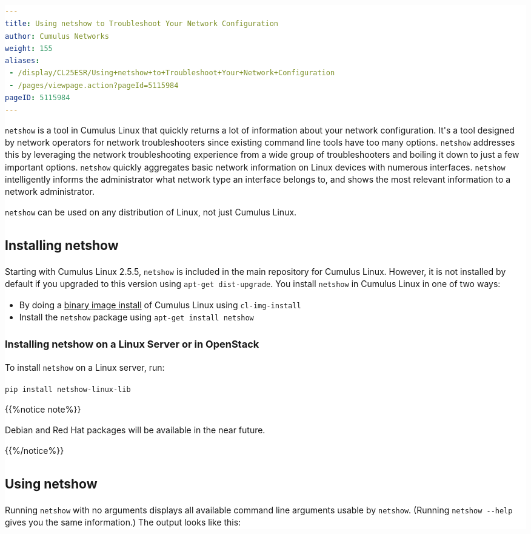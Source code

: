 ```yaml
---
title: Using netshow to Troubleshoot Your Network Configuration
author: Cumulus Networks
weight: 155
aliases:
 - /display/CL25ESR/Using+netshow+to+Troubleshoot+Your+Network+Configuration
 - /pages/viewpage.action?pageId=5115984
pageID: 5115984
---
```

`netshow` is a tool in Cumulus Linux that quickly returns a lot of
information about your network configuration. It's a tool designed by
network operators for network troubleshooters since existing command
line tools have too many options. `netshow` addresses this by leveraging
the network troubleshooting experience from a wide group of
troubleshooters and boiling it down to just a few important options.
`netshow` quickly aggregates basic network information on Linux devices
with numerous interfaces. `netshow` intelligently informs the
administrator what network type an interface belongs to, and shows the
most relevant information to a network administrator.

`netshow` can be used on any distribution of Linux, not just Cumulus
Linux.

## Installing netshow

Starting with Cumulus Linux 2.5.5, `netshow` is included in the main
repository for Cumulus Linux. However, it is not installed by default if
you upgraded to this version using `apt-get dist-upgrade`. You install
`netshow` in Cumulus Linux in one of two ways:

  - By doing a [binary image install](/cumulus-linux-25esr/Installation-Upgrading-and-Package-Management/Managing-Cumulus-Linux-Disk-Images/Installing-a-New-Cumulus-Linux-Image/)
    of Cumulus Linux using `cl-img-install`
  - Install the `netshow` package using `apt-get install netshow`

### Installing netshow on a Linux Server or in OpenStack

To install `netshow` on a Linux server, run:

    pip install netshow-linux-lib

{{%notice note%}}

Debian and Red Hat packages will be available in the near future.

{{%/notice%}}

## Using netshow

Running `netshow` with no arguments displays all available command line
arguments usable by `netshow`. (Running `netshow --help` gives you the
same information.) The output looks like this:
